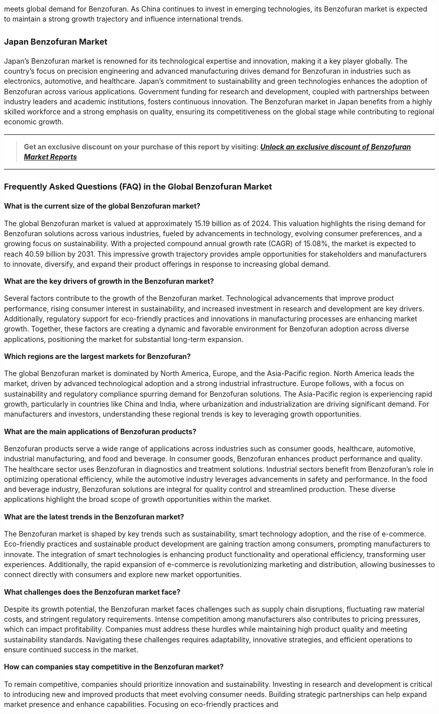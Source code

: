 meets global demand for Benzofuran. As China continues to invest in emerging technologies, its Benzofuran market is expected to maintain a strong growth trajectory and influence international trends.</p><h3>Japan Benzofuran Market</h3><p>Japan&rsquo;s Benzofuran market is renowned for its technological expertise and innovation, making it a key player globally. The country&rsquo;s focus on precision engineering and advanced manufacturing drives demand for Benzofuran in industries such as electronics, automotive, and healthcare. Japan&rsquo;s commitment to sustainability and green technologies enhances the adoption of Benzofuran across various applications. Government funding for research and development, coupled with partnerships between industry leaders and academic institutions, fosters continuous innovation. The Benzofuran market in Japan benefits from a highly skilled workforce and a strong emphasis on quality, ensuring its competitiveness on the global stage while contributing to regional economic growth.</p><hr /><blockquote><p><strong>Get an exclusive discount on your purchase of this report by visiting: <em><a href="://marketresearchpulse.com/ask-for-discount/97457?utm_source=Github&amp;utm_medium=021">Unlock an exclusive discount of Benzofuran Market Reports</a></em>&nbsp;</strong></p></blockquote><hr /><h3>Frequently Asked Questions (FAQ) in the Global Benzofuran Market</h3><p><strong>What is the current size of the global Benzofuran market?</strong></p><p>The global Benzofuran market is valued at approximately 15.19 billion as of 2024. This valuation highlights the rising demand for Benzofuran solutions across various industries, fueled by advancements in technology, evolving consumer preferences, and a growing focus on sustainability. With a projected compound annual growth rate (CAGR) of 15.08%, the market is expected to reach 40.59 billion by 2031. This impressive growth trajectory provides ample opportunities for stakeholders and manufacturers to innovate, diversify, and expand their product offerings in response to increasing global demand.</p><p><strong>What are the key drivers of growth in the Benzofuran market?</strong></p><p>Several factors contribute to the growth of the Benzofuran market. Technological advancements that improve product performance, rising consumer interest in sustainability, and increased investment in research and development are key drivers. Additionally, regulatory support for eco-friendly practices and innovations in manufacturing processes are enhancing market growth. Together, these factors are creating a dynamic and favorable environment for Benzofuran adoption across diverse applications, positioning the market for substantial long-term expansion.</p><p><strong>Which regions are the largest markets for Benzofuran?</strong></p><p>The global Benzofuran market is dominated by North America, Europe, and the Asia-Pacific region. North America leads the market, driven by advanced technological adoption and a strong industrial infrastructure. Europe follows, with a focus on sustainability and regulatory compliance spurring demand for Benzofuran solutions. The Asia-Pacific region is experiencing rapid growth, particularly in countries like China and India, where urbanization and industrialization are driving significant demand. For manufacturers and investors, understanding these regional trends is key to leveraging growth opportunities.</p><p><strong>What are the main applications of Benzofuran products?</strong></p><p>Benzofuran products serve a wide range of applications across industries such as consumer goods, healthcare, automotive, industrial manufacturing, and food and beverage. In consumer goods, Benzofuran enhances product performance and quality. The healthcare sector uses Benzofuran in diagnostics and treatment solutions. Industrial sectors benefit from Benzofuran&rsquo;s role in optimizing operational efficiency, while the automotive industry leverages advancements in safety and performance. In the food and beverage industry, Benzofuran solutions are integral for quality control and streamlined production. These diverse applications highlight the broad scope of growth opportunities within the market.</p><p><strong>What are the latest trends in the Benzofuran market?</strong></p><p>The Benzofuran market is shaped by key trends such as sustainability, smart technology adoption, and the rise of e-commerce. Eco-friendly practices and sustainable product development are gaining traction among consumers, prompting manufacturers to innovate. The integration of smart technologies is enhancing product functionality and operational efficiency, transforming user experiences. Additionally, the rapid expansion of e-commerce is revolutionizing marketing and distribution, allowing businesses to connect directly with consumers and explore new market opportunities.</p><p><strong>What challenges does the Benzofuran market face?</strong></p><p>Despite its growth potential, the Benzofuran market faces challenges such as supply chain disruptions, fluctuating raw material costs, and stringent regulatory requirements. Intense competition among manufacturers also contributes to pricing pressures, which can impact profitability. Companies must address these hurdles while maintaining high product quality and meeting sustainability standards. Navigating these challenges requires adaptability, innovative strategies, and efficient operations to ensure continued success in the market.</p><p><strong>How can companies stay competitive in the Benzofuran market?</strong></p><p>To remain competitive, companies should prioritize innovation and sustainability. Investing in research and development is critical to introducing new and improved products that meet evolving consumer needs. Building strategic partnerships can help expand market presence and enhance capabilities. Focusing on eco-friendly practices and
